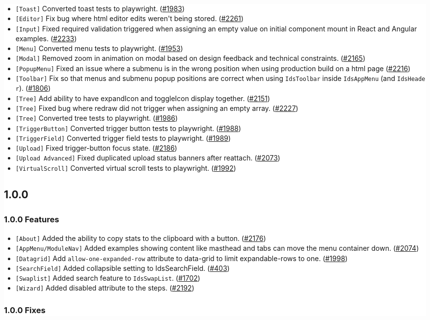 - `[Toast]` Converted toast tests to playwright. ([#1983](https://github.com/infor-design/enterprise-wc/issues/1983))
- `[Editor]` Fix bug where html editor edits weren't being stored. ([#2261](https://github.com/infor-design/enterprise-wc/issues/2261))
- `[Input]` Fixed required validation triggered when assigning an empty value on initial component mount in React and Angular examples. ([#2233](https://github.com/infor-design/enterprise-wc/issues/2233))
- `[Menu]` Converted menu tests to playwright. ([#1953](https://github.com/infor-design/enterprise-wc/issues/1953))
- `[Modal]` Removed zoom in animation on modal based on design feedback and technical constraints. ([#2165](https://github.com/infor-design/enterprise-wc/issues/2165))
- `[PopupMenu]` Fixed an issue where a submenu is in the wrong position when using production build on a html page ([#2216](https://github.com/infor-design/enterprise-wc/issues/2216))
- `[Toolbar]` Fix so that menus and submenu popup positions are correct when using `IdsToolbar` inside `IdsAppMenu` (and `IdsHeader`). ([#1806](https://github.com/infor-design/enterprise-wc/issues/1806))
- `[Tree]` Add ability to have expandIcon and toggleIcon display together. ([#2151](https://github.com/infor-design/enterprise-wc/issues/2151))
- `[Tree]` Fixed bug where redraw did not trigger when assigning an empty array. ([#2227](https://github.com/infor-design/enterprise-wc/issues/2227))
- `[Tree]` Converted tree tests to playwright. ([#1986](https://github.com/infor-design/enterprise-wc/issues/1986))
- `[TriggerButton]` Converted trigger button tests to playwright. ([#1988](https://github.com/infor-design/enterprise-wc/issues/1988))
- `[TriggerField]` Converted trigger field tests to playwright. ([#1989](https://github.com/infor-design/enterprise-wc/issues/1989))
- `[Upload]` Fixed trigger-button focus state. ([#2186](https://github.com/infor-design/enterprise-wc/issues/2186))
- `[Upload Advanced]` Fixed duplicated upload status banners after reattach. ([#2073](https://github.com/infor-design/enterprise-wc/issues/2073))
- `[VirtualScroll]` Converted virtual scroll tests to playwright. ([#1992](https://github.com/infor-design/enterprise-wc/issues/1992))

## 1.0.0

### 1.0.0 Features

- `[About]` Added the ability to copy stats to the clipboard with a button. ([#2176](https://github.com/infor-design/enterprise-wc/issues/2176))
- `[AppMenu/ModuleNav]` Added examples showing content like masthead and tabs can move the menu container down. ([#2074](https://github.com/infor-design/enterprise-wc/issues/2074))
- `[Datagrid]` Add `allow-one-expanded-row` attribute to data-grid to limit expandable-rows to one. ([#1998](https://github.com/infor-design/enterprise-wc/issues/1998))
- `[SearchField]` Added collapsible setting to IdsSearchField. ([#403](https://github.com/infor-design/enterprise-wc/issues/403))
- `[Swaplist]` Added search feature to `IdsSwapList`. ([#1702](https://github.com/infor-design/enterprise-wc/issues/1702))
- `[Wizard]` Added disabled attribute to the steps. ([#2192](https://github.com/infor-design/enterprise-wc/issues/2192))

### 1.0.0 Fixes
